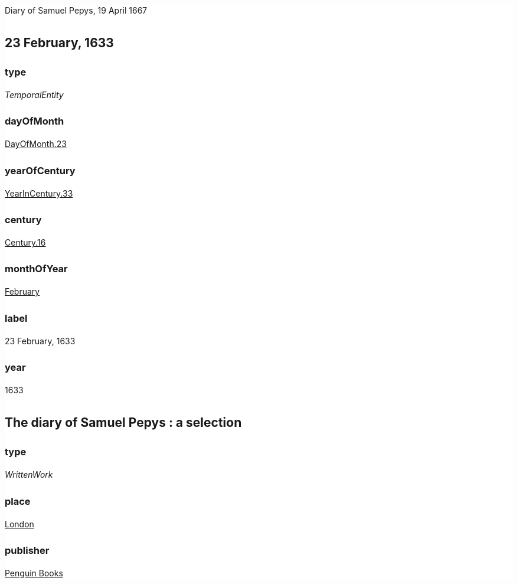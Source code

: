 
Diary of Samuel Pepys, 19 April 1667

## 23 February, 1633

### type


*TemporalEntity*

### dayOfMonth


[DayOfMonth.23](#DayOfMonth.23)

### yearOfCentury


[YearInCentury.33](#YearInCentury.33)

### century


[Century.16](#Century.16)

### monthOfYear


[February](#February)

### label


23 February, 1633

### year


1633

## The diary of Samuel Pepys : a selection

### type


*WrittenWork*

### place


[London](#London)

### publisher


[Penguin Books](#Penguin-Books)
